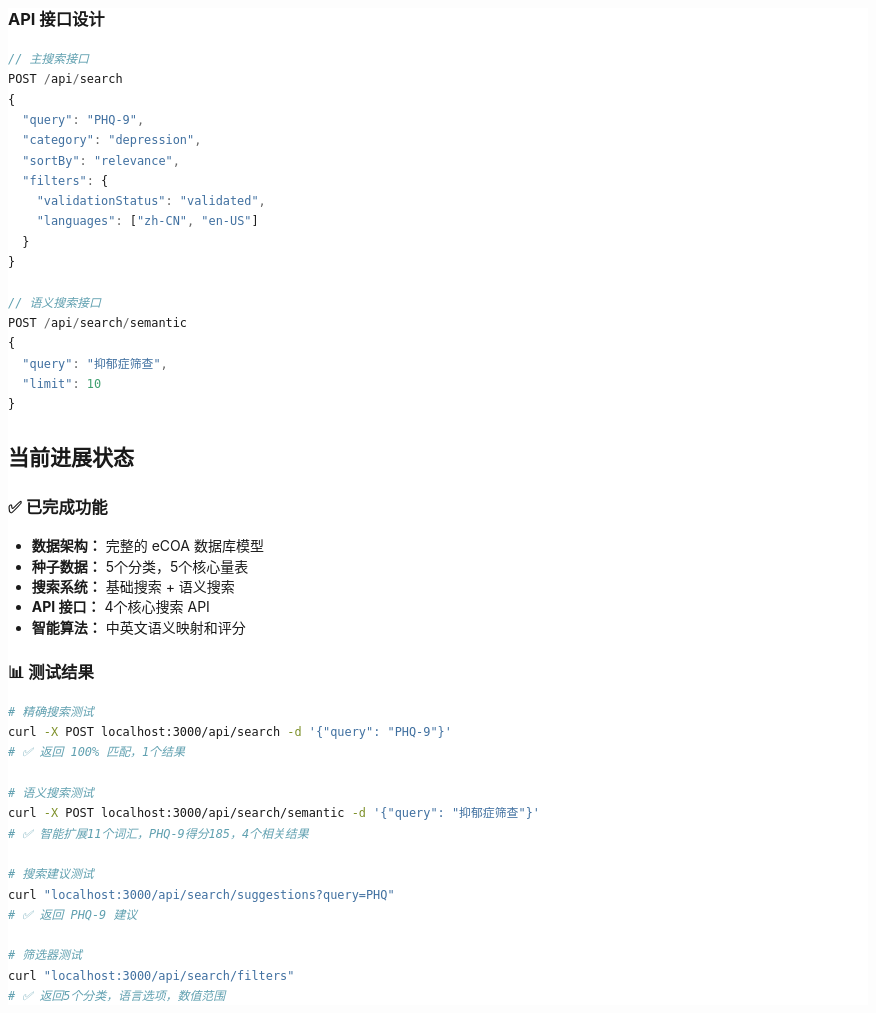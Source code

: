### API 接口设计
```typescript
// 主搜索接口
POST /api/search
{
  "query": "PHQ-9",
  "category": "depression", 
  "sortBy": "relevance",
  "filters": {
    "validationStatus": "validated",
    "languages": ["zh-CN", "en-US"]
  }
}

// 语义搜索接口  
POST /api/search/semantic
{
  "query": "抑郁症筛查",
  "limit": 10
}
```

## 当前进展状态

### ✅ 已完成功能
- **数据架构：** 完整的 eCOA 数据库模型
- **种子数据：** 5个分类，5个核心量表
- **搜索系统：** 基础搜索 + 语义搜索
- **API 接口：** 4个核心搜索 API
- **智能算法：** 中英文语义映射和评分

### 📊 测试结果
```bash
# 精确搜索测试
curl -X POST localhost:3000/api/search -d '{"query": "PHQ-9"}'
# ✅ 返回 100% 匹配，1个结果

# 语义搜索测试  
curl -X POST localhost:3000/api/search/semantic -d '{"query": "抑郁症筛查"}'
# ✅ 智能扩展11个词汇，PHQ-9得分185，4个相关结果

# 搜索建议测试
curl "localhost:3000/api/search/suggestions?query=PHQ"
# ✅ 返回 PHQ-9 建议

# 筛选器测试
curl "localhost:3000/api/search/filters"  
# ✅ 返回5个分类，语言选项，数值范围
```
